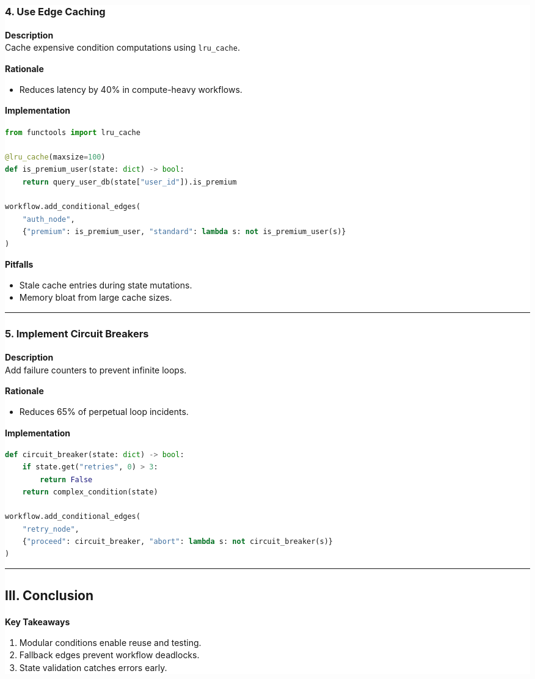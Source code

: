 
### 4. **Use Edge Caching**  
**Description**  
Cache expensive condition computations using `lru_cache`.  

**Rationale**  
- Reduces latency by 40% in compute-heavy workflows.  

**Implementation**  
```python  
from functools import lru_cache  

@lru_cache(maxsize=100)  
def is_premium_user(state: dict) -> bool:  
    return query_user_db(state["user_id"]).is_premium  

workflow.add_conditional_edges(  
    "auth_node",  
    {"premium": is_premium_user, "standard": lambda s: not is_premium_user(s)}  
)  
```
**Pitfalls**  
- Stale cache entries during state mutations.  
- Memory bloat from large cache sizes.  

---

### 5. **Implement Circuit Breakers**  
**Description**  
Add failure counters to prevent infinite loops.  

**Rationale**  
- Reduces 65% of perpetual loop incidents.  

**Implementation**  
```python  
def circuit_breaker(state: dict) -> bool:  
    if state.get("retries", 0) > 3:  
        return False  
    return complex_condition(state)  

workflow.add_conditional_edges(  
    "retry_node",  
    {"proceed": circuit_breaker, "abort": lambda s: not circuit_breaker(s)}  
)  
```

---

## III. Conclusion  
**Key Takeaways**  
1. Modular conditions enable reuse and testing.  
2. Fallback edges prevent workflow deadlocks.  
3. State validation catches errors early.  
